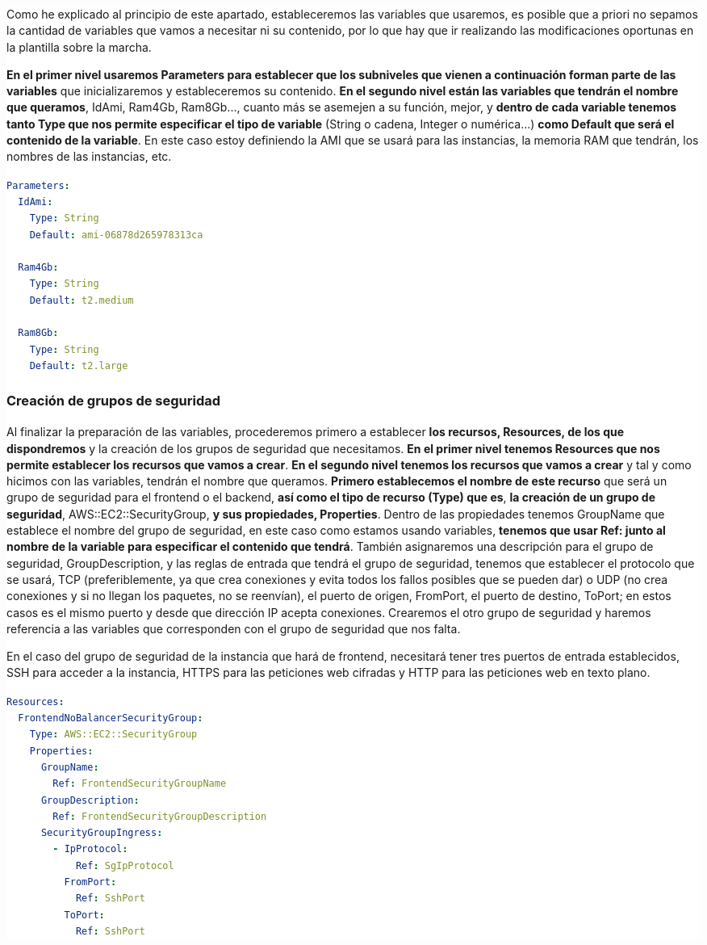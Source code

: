 Como he explicado al principio de este apartado, estableceremos las variables que usaremos, es posible que a priori no sepamos la cantidad de variables que vamos a necesitar ni su contenido, por lo que hay que ir realizando las modificaciones oportunas en la plantilla sobre la marcha.

**En el primer nivel usaremos Parameters para establecer que los subniveles que vienen a continuación forman parte de las variables** que inicializaremos y estableceremos su contenido. **En el segundo nivel están las variables que tendrán el nombre que queramos**, IdAmi, Ram4Gb, Ram8Gb..., cuanto más se asemejen a su función, mejor, y **dentro de cada variable tenemos tanto Type que nos permite especificar el tipo de variable** (String o cadena, Integer o numérica...) **como Default que será el contenido de la variable**. En este caso estoy definiendo la AMI que se usará para las instancias, la memoria RAM que tendrán, los nombres de las instancias, etc.

```yaml
Parameters:
  IdAmi:
    Type: String
    Default: ami-06878d265978313ca

  Ram4Gb:
    Type: String
    Default: t2.medium

  Ram8Gb:
    Type: String
    Default: t2.large
```

### Creación de grupos de seguridad

Al finalizar la preparación de las variables, procederemos primero a establecer **los recursos, Resources, de los que dispondremos** y la creación de los grupos de seguridad que necesitamos. **En el primer nivel tenemos Resources que nos permite establecer los recursos que vamos a crear**. **En el segundo nivel tenemos los recursos que vamos a crear** y tal y como hicimos con las variables, tendrán el nombre que queramos. **Primero establecemos el nombre de este recurso** que será un grupo de seguridad para el frontend o el backend, **así como el tipo de recurso (Type) que es**, **la creación de un grupo de seguridad**, AWS::EC2::SecurityGroup, **y sus propiedades, Properties**. Dentro de las propiedades tenemos GroupName que establece el nombre del grupo de seguridad, en este caso como estamos usando variables, **tenemos que usar Ref: junto al nombre de la variable para especificar el contenido que tendrá**. También asignaremos una descripción para el grupo de seguridad, GroupDescription, y las reglas de entrada que tendrá el grupo de seguridad, tenemos que establecer el protocolo que se usará, TCP (preferiblemente, ya que crea conexiones y evita todos los fallos posibles que se pueden dar) o UDP (no crea conexiones y si no llegan los paquetes, no se reenvían), el puerto de origen, FromPort, el puerto de destino, ToPort; en estos casos es el mismo puerto y desde que dirección IP acepta conexiones. Crearemos el otro grupo de seguridad y haremos referencia a las variables que corresponden con el grupo de seguridad que nos falta.

En el caso del grupo de seguridad de la instancia que hará de frontend, necesitará tener tres puertos de entrada establecidos, SSH para acceder a la instancia, HTTPS para las peticiones web cifradas y HTTP para las peticiones web en texto plano.

```yaml
Resources:
  FrontendNoBalancerSecurityGroup:
    Type: AWS::EC2::SecurityGroup
    Properties:
      GroupName:
        Ref: FrontendSecurityGroupName
      GroupDescription:
        Ref: FrontendSecurityGroupDescription
      SecurityGroupIngress:
        - IpProtocol:
            Ref: SgIpProtocol
          FromPort:
            Ref: SshPort
          ToPort:
            Ref: SshPort
```